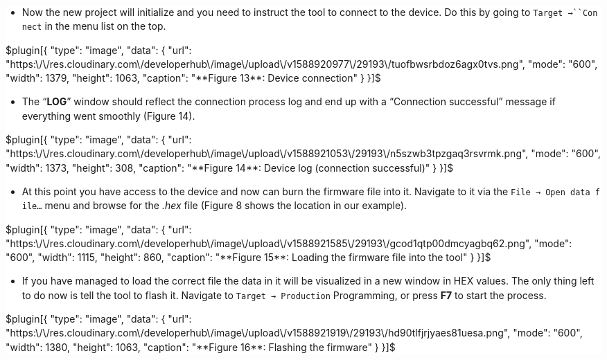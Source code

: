 - Now the new project will initialize and you need to instruct the tool to connect to the device. Do this by going to `Target →``Connect` in the menu list on the top.

$plugin[{
    "type": "image",
    "data": {
        "url": "https:\/\/res.cloudinary.com\/developerhub\/image\/upload\/v1588920977\/29193\/tuofbwsrbdoz6agx0tvs.png",
        "mode": "600",
        "width": 1379,
        "height": 1063,
        "caption": "**Figure 13**: Device connection"
    }
}]$

- The “**LOG**” window should reflect the connection process log and end up with a “Connection successful” message if everything went smoothly (Figure 14).

$plugin[{
    "type": "image",
    "data": {
        "url": "https:\/\/res.cloudinary.com\/developerhub\/image\/upload\/v1588921053\/29193\/n5szwb3tpzgaq3rsvrmk.png",
        "mode": "600",
        "width": 1373,
        "height": 308,
        "caption": "**Figure 14**: Device log (connection successful)"
    }
}]$

- At this point you have access to the device and now can burn the firmware file into it. Navigate to it via the `File → Open data file…` menu and browse for the _.hex_ file (Figure 8 shows the location in our example).

$plugin[{
    "type": "image",
    "data": {
        "url": "https:\/\/res.cloudinary.com\/developerhub\/image\/upload\/v1588921585\/29193\/gcod1qtp00dmcyagbq62.png",
        "mode": "600",
        "width": 1115,
        "height": 860,
        "caption": "**Figure 15**: Loading the firmware file into the tool"
    }
}]$

- If you have managed to load the correct file the data in it will be visualized in a new window in HEX values. The only thing left to do now is tell the tool to flash it. Navigate to `Target → Production` Programming, or press **F7** to start the process.

$plugin[{
    "type": "image",
    "data": {
        "url": "https:\/\/res.cloudinary.com\/developerhub\/image\/upload\/v1588921919\/29193\/hd90tlfjrjyaes81uesa.png",
        "mode": "600",
        "width": 1380,
        "height": 1063,
        "caption": "**Figure 16**: Flashing the firmware"
    }
}]$
